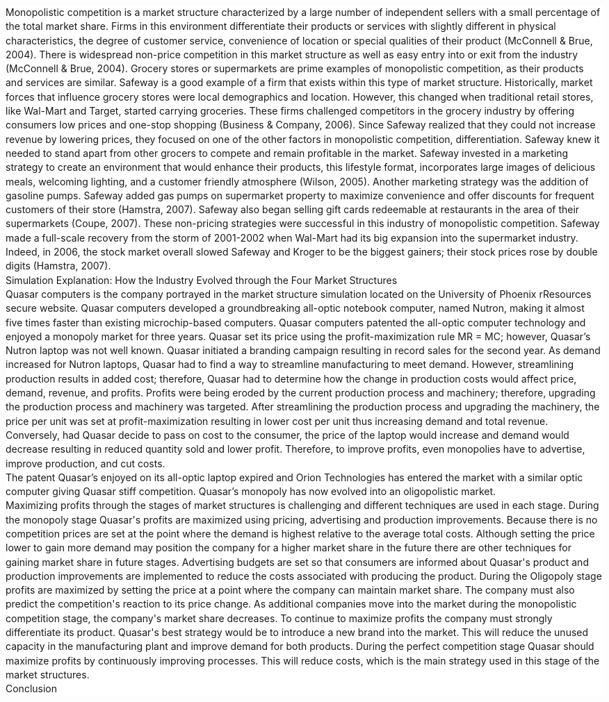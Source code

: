 Monopolistic competition is a market structure characterized by a large number of independent sellers with a small percentage of the total market share. Firms in this environment differentiate their products or services with slightly different in physical characteristics, the degree of customer service, convenience of location or special qualities of their product (McConnell &amp; Brue, 2004). There is widespread non-price competition in this market structure as well as easy entry into or exit from the industry (McConnell &amp; Brue, 2004). Grocery stores or supermarkets are prime examples of monopolistic competition, as their products and services are similar. Safeway is a good example of a firm that exists within this type of market structure. Historically, market forces that influence grocery stores were local demographics and location. However, this changed when traditional retail stores, like Wal-Mart and Target, started carrying groceries. These firms challenged competitors in the grocery industry by offering consumers low prices and one-stop shopping (Business &amp; Company, 2006). Since Safeway realized that they could not increase revenue by lowering prices, they focused on one of the other factors in monopolistic competition, differentiation. Safeway knew it needed to stand apart from other grocers to compete and remain profitable in the market. Safeway invested in a marketing strategy to create an environment that would enhance their products, this lifestyle format, incorporates large images of delicious meals, welcoming lighting, and a customer friendly atmosphere (Wilson, 2005). Another marketing strategy was the addition of gasoline pumps. Safeway added gas pumps on supermarket property to maximize convenience and offer discounts for frequent customers of their store (Hamstra, 2007). Safeway also began selling gift cards redeemable at restaurants in the area of their supermarkets (Coupe, 2007). These non-pricing strategies were successful in this industry of monopolistic competition. Safeway made a full-scale recovery from the storm of 2001-2002 when Wal-Mart had its big expansion into the supermarket industry. Indeed, in 2006, the stock market overall slowed Safeway and Kroger to be the biggest gainers; their stock prices rose by double digits (Hamstra, 2007).<br/>
Simulation Explanation: How the Industry Evolved through the Four Market Structures<br/>
Quasar computers is the company portrayed in the market structure simulation located on the University of Phoenix rResources secure website. Quasar computers developed a groundbreaking all-optic notebook computer, named Nutron, making it almost five times faster than existing microchip-based computers. Quasar computers patented the all-optic computer technology and enjoyed a monopoly market for three years. Quasar set its price using the profit-maximization rule MR = MC; however, Quasar’s Nutron laptop was not well known. Quasar initiated a branding campaign resulting in record sales for the second year. As demand increased for Nutron laptops, Quasar had to find a way to streamline manufacturing to meet demand. However, streamlining production results in added cost; therefore, Quasar had to determine how the change in production costs would affect price, demand, revenue, and profits. Profits were being eroded by the current production process and machinery; therefore, upgrading the production process and machinery was targeted. After streamlining the production process and upgrading the machinery, the price per unit was set at profit-maximization resulting in lower cost per unit thus increasing demand and total revenue. Conversely, had Quasar decide to pass on cost to the consumer, the price of the laptop would increase and demand would decrease resulting in reduced quantity sold and lower profit. Therefore, to improve profits, even monopolies have to advertise, improve production, and cut costs.<br/>
The patent Quasar’s enjoyed on its all-optic laptop expired and Orion Technologies has entered the market with a similar optic computer giving Quasar stiff competition. Quasar’s monopoly has now evolved into an oligopolistic market. <br/>
Maximizing profits through the stages of market structures is challenging and different techniques are used in each stage.  During the monopoly stage Quasar's profits are maximized using pricing, advertising and production improvements.  Because there is no competition prices are set at the point where the demand is highest relative to the average total costs.  Although setting the price lower to gain more demand may position the company for a higher market share in the future there are other techniques for gaining market share in future stages.  Advertising budgets are set so that consumers are informed about Quasar's product and production improvements are implemented to reduce the costs associated with producing the product.  During the Oligopoly stage profits are maximized by setting the price at a point where the company can maintain market share.  The company must also predict the competition's reaction to its price change.  As additional companies move into the market during the monopolistic competition stage, the company's market share decreases.  To continue to maximize profits the company must strongly differentiate its product.  Quasar's best strategy would be to introduce a new brand into the market.  This will reduce the unused capacity in the manufacturing plant and improve demand for both products.  During the perfect competition stage Quasar should maximize profits by continuously improving processes.  This will reduce costs, which is the main strategy used in this stage of the market structures.<br/>
Conclusion<br/>